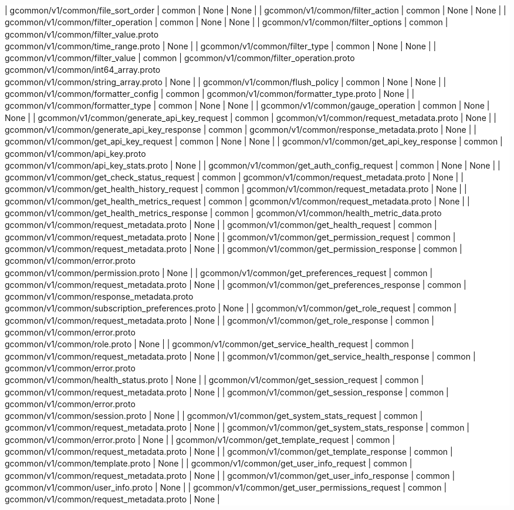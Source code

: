 | gcommon/v1/common/file_sort_order | common | None | None |
| gcommon/v1/common/filter_action | common | None | None |
| gcommon/v1/common/filter_operation | common | None | None |
| gcommon/v1/common/filter_options | common | gcommon/v1/common/filter_value.proto<br>gcommon/v1/common/time_range.proto | None |
| gcommon/v1/common/filter_type | common | None | None |
| gcommon/v1/common/filter_value | common | gcommon/v1/common/filter_operation.proto<br>gcommon/v1/common/int64_array.proto<br>gcommon/v1/common/string_array.proto | None |
| gcommon/v1/common/flush_policy | common | None | None |
| gcommon/v1/common/formatter_config | common | gcommon/v1/common/formatter_type.proto | None |
| gcommon/v1/common/formatter_type | common | None | None |
| gcommon/v1/common/gauge_operation | common | None | None |
| gcommon/v1/common/generate_api_key_request | common | gcommon/v1/common/request_metadata.proto | None |
| gcommon/v1/common/generate_api_key_response | common | gcommon/v1/common/response_metadata.proto | None |
| gcommon/v1/common/get_api_key_request | common | None | None |
| gcommon/v1/common/get_api_key_response | common | gcommon/v1/common/api_key.proto<br>gcommon/v1/common/api_key_stats.proto | None |
| gcommon/v1/common/get_auth_config_request | common | None | None |
| gcommon/v1/common/get_check_status_request | common | gcommon/v1/common/request_metadata.proto | None |
| gcommon/v1/common/get_health_history_request | common | gcommon/v1/common/request_metadata.proto | None |
| gcommon/v1/common/get_health_metrics_request | common | gcommon/v1/common/request_metadata.proto | None |
| gcommon/v1/common/get_health_metrics_response | common | gcommon/v1/common/health_metric_data.proto<br>gcommon/v1/common/request_metadata.proto | None |
| gcommon/v1/common/get_health_request | common | gcommon/v1/common/request_metadata.proto | None |
| gcommon/v1/common/get_permission_request | common | gcommon/v1/common/request_metadata.proto | None |
| gcommon/v1/common/get_permission_response | common | gcommon/v1/common/error.proto<br>gcommon/v1/common/permission.proto | None |
| gcommon/v1/common/get_preferences_request | common | gcommon/v1/common/request_metadata.proto | None |
| gcommon/v1/common/get_preferences_response | common | gcommon/v1/common/response_metadata.proto<br>gcommon/v1/common/subscription_preferences.proto | None |
| gcommon/v1/common/get_role_request | common | gcommon/v1/common/request_metadata.proto | None |
| gcommon/v1/common/get_role_response | common | gcommon/v1/common/error.proto<br>gcommon/v1/common/role.proto | None |
| gcommon/v1/common/get_service_health_request | common | gcommon/v1/common/request_metadata.proto | None |
| gcommon/v1/common/get_service_health_response | common | gcommon/v1/common/error.proto<br>gcommon/v1/common/health_status.proto | None |
| gcommon/v1/common/get_session_request | common | gcommon/v1/common/request_metadata.proto | None |
| gcommon/v1/common/get_session_response | common | gcommon/v1/common/error.proto<br>gcommon/v1/common/session.proto | None |
| gcommon/v1/common/get_system_stats_request | common | gcommon/v1/common/request_metadata.proto | None |
| gcommon/v1/common/get_system_stats_response | common | gcommon/v1/common/error.proto | None |
| gcommon/v1/common/get_template_request | common | gcommon/v1/common/request_metadata.proto | None |
| gcommon/v1/common/get_template_response | common | gcommon/v1/common/template.proto | None |
| gcommon/v1/common/get_user_info_request | common | gcommon/v1/common/request_metadata.proto | None |
| gcommon/v1/common/get_user_info_response | common | gcommon/v1/common/user_info.proto | None |
| gcommon/v1/common/get_user_permissions_request | common | gcommon/v1/common/request_metadata.proto | None |